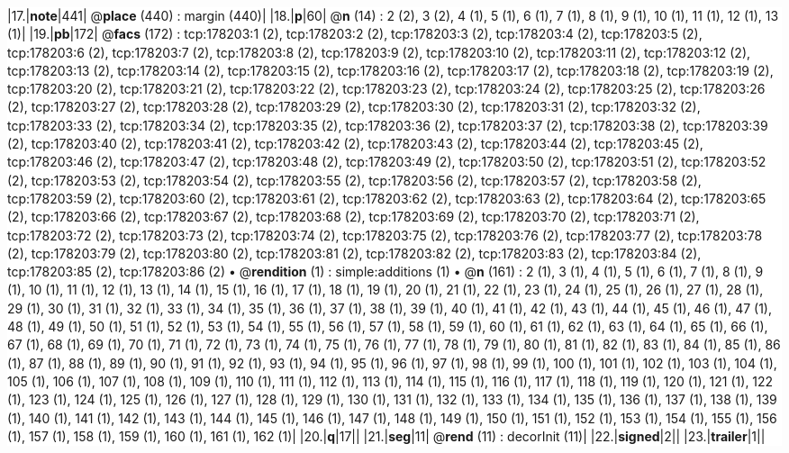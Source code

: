|17.|__note__|441| @__place__ (440) : margin (440)|
|18.|__p__|60| @__n__ (14) : 2 (2), 3 (2), 4 (1), 5 (1), 6 (1), 7 (1), 8 (1), 9 (1), 10 (1), 11 (1), 12 (1), 13 (1)|
|19.|__pb__|172| @__facs__ (172) : tcp:178203:1 (2), tcp:178203:2 (2), tcp:178203:3 (2), tcp:178203:4 (2), tcp:178203:5 (2), tcp:178203:6 (2), tcp:178203:7 (2), tcp:178203:8 (2), tcp:178203:9 (2), tcp:178203:10 (2), tcp:178203:11 (2), tcp:178203:12 (2), tcp:178203:13 (2), tcp:178203:14 (2), tcp:178203:15 (2), tcp:178203:16 (2), tcp:178203:17 (2), tcp:178203:18 (2), tcp:178203:19 (2), tcp:178203:20 (2), tcp:178203:21 (2), tcp:178203:22 (2), tcp:178203:23 (2), tcp:178203:24 (2), tcp:178203:25 (2), tcp:178203:26 (2), tcp:178203:27 (2), tcp:178203:28 (2), tcp:178203:29 (2), tcp:178203:30 (2), tcp:178203:31 (2), tcp:178203:32 (2), tcp:178203:33 (2), tcp:178203:34 (2), tcp:178203:35 (2), tcp:178203:36 (2), tcp:178203:37 (2), tcp:178203:38 (2), tcp:178203:39 (2), tcp:178203:40 (2), tcp:178203:41 (2), tcp:178203:42 (2), tcp:178203:43 (2), tcp:178203:44 (2), tcp:178203:45 (2), tcp:178203:46 (2), tcp:178203:47 (2), tcp:178203:48 (2), tcp:178203:49 (2), tcp:178203:50 (2), tcp:178203:51 (2), tcp:178203:52 (2), tcp:178203:53 (2), tcp:178203:54 (2), tcp:178203:55 (2), tcp:178203:56 (2), tcp:178203:57 (2), tcp:178203:58 (2), tcp:178203:59 (2), tcp:178203:60 (2), tcp:178203:61 (2), tcp:178203:62 (2), tcp:178203:63 (2), tcp:178203:64 (2), tcp:178203:65 (2), tcp:178203:66 (2), tcp:178203:67 (2), tcp:178203:68 (2), tcp:178203:69 (2), tcp:178203:70 (2), tcp:178203:71 (2), tcp:178203:72 (2), tcp:178203:73 (2), tcp:178203:74 (2), tcp:178203:75 (2), tcp:178203:76 (2), tcp:178203:77 (2), tcp:178203:78 (2), tcp:178203:79 (2), tcp:178203:80 (2), tcp:178203:81 (2), tcp:178203:82 (2), tcp:178203:83 (2), tcp:178203:84 (2), tcp:178203:85 (2), tcp:178203:86 (2)  •  @__rendition__ (1) : simple:additions (1)  •  @__n__ (161) : 2 (1), 3 (1), 4 (1), 5 (1), 6 (1), 7 (1), 8 (1), 9 (1), 10 (1), 11 (1), 12 (1), 13 (1), 14 (1), 15 (1), 16 (1), 17 (1), 18 (1), 19 (1), 20 (1), 21 (1), 22 (1), 23 (1), 24 (1), 25 (1), 26 (1), 27 (1), 28 (1), 29 (1), 30 (1), 31 (1), 32 (1), 33 (1), 34 (1), 35 (1), 36 (1), 37 (1), 38 (1), 39 (1), 40 (1), 41 (1), 42 (1), 43 (1), 44 (1), 45 (1), 46 (1), 47 (1), 48 (1), 49 (1), 50 (1), 51 (1), 52 (1), 53 (1), 54 (1), 55 (1), 56 (1), 57 (1), 58 (1), 59 (1), 60 (1), 61 (1), 62 (1), 63 (1), 64 (1), 65 (1), 66 (1), 67 (1), 68 (1), 69 (1), 70 (1), 71 (1), 72 (1), 73 (1), 74 (1), 75 (1), 76 (1), 77 (1), 78 (1), 79 (1), 80 (1), 81 (1), 82 (1), 83 (1), 84 (1), 85 (1), 86 (1), 87 (1), 88 (1), 89 (1), 90 (1), 91 (1), 92 (1), 93 (1), 94 (1), 95 (1), 96 (1), 97 (1), 98 (1), 99 (1), 100 (1), 101 (1), 102 (1), 103 (1), 104 (1), 105 (1), 106 (1), 107 (1), 108 (1), 109 (1), 110 (1), 111 (1), 112 (1), 113 (1), 114 (1), 115 (1), 116 (1), 117 (1), 118 (1), 119 (1), 120 (1), 121 (1), 122 (1), 123 (1), 124 (1), 125 (1), 126 (1), 127 (1), 128 (1), 129 (1), 130 (1), 131 (1), 132 (1), 133 (1), 134 (1), 135 (1), 136 (1), 137 (1), 138 (1), 139 (1), 140 (1), 141 (1), 142 (1), 143 (1), 144 (1), 145 (1), 146 (1), 147 (1), 148 (1), 149 (1), 150 (1), 151 (1), 152 (1), 153 (1), 154 (1), 155 (1), 156 (1), 157 (1), 158 (1), 159 (1), 160 (1), 161 (1), 162 (1)|
|20.|__q__|17||
|21.|__seg__|11| @__rend__ (11) : decorInit (11)|
|22.|__signed__|2||
|23.|__trailer__|1||
